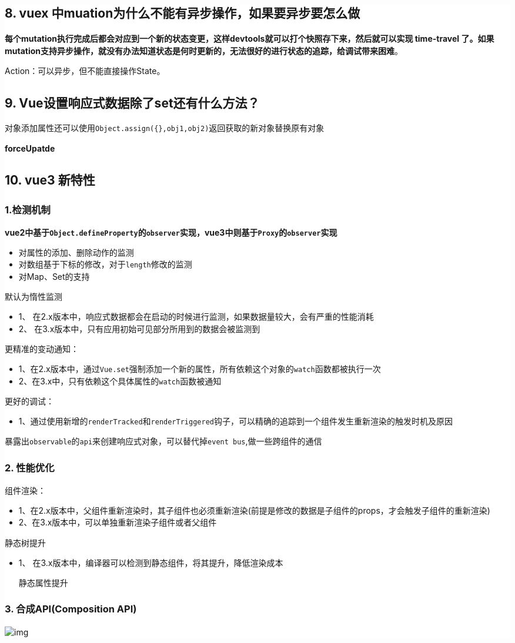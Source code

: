 ## 8. vuex 中muation为什么不能有异步操作，如果要异步要怎么做

**每个mutation执行完成后都会对应到一个新的状态变更，这样devtools就可以打个快照存下来，然后就可以实现 time-travel 了。如果mutation支持异步操作，就没有办法知道状态是何时更新的，无法很好的进行状态的追踪，给调试带来困难**。

Action：可以异步，但不能直接操作State。

## 9. Vue设置响应式数据除了set还有什么方法？

对象添加属性还可以使用`Object.assign({},obj1,obj2)`返回获取的新对象替换原有对象

**forceUpatde**

## 10. vue3 新特性

### 1.检测机制

**vue2中基于`Object.defineProperty`的`observer`实现，vue3中则基于`Proxy`的`observer`实现**

- 对属性的添加、删除动作的监测
- 对数组基于下标的修改，对于`length`修改的监测
- 对Map、Set的支持

默认为惰性监测

- 1、 在2.x版本中，响应式数据都会在启动的时候进行监测，如果数据量较大，会有严重的性能消耗
- 2、 在3.x版本中，只有应用初始可见部分所用到的数据会被监测到

更精准的变动通知：

- 1、在2.x版本中，通过`Vue.set`强制添加一个新的属性，所有依赖这个对象的`watch`函数都被执行一次
- 2、在3.x中，只有依赖这个具体属性的`watch`函数被通知

更好的调试：

- 1、通过使用新增的`renderTracked`和`renderTriggered`钩子，可以精确的追踪到一个组件发生重新渲染的触发时机及原因

暴露出`observable`的`api`来创建响应式对象，可以替代掉`event bus`,做一些跨组件的通信

### 2. 性能优化

组件渲染：

- 1、在2.x版本中，父组件重新渲染时，其子组件也必须重新渲染(前提是修改的数据是子组件的props，才会触发子组件的重新渲染)
- 2、在3.x版本中，可以单独重新渲染子组件或者父组件

静态树提升

- 1、 在3.x版本中，编译器可以检测到静态组件，将其提升，降低渲染成本

  静态属性提升

### 3. 合成API(Composition API)

![img](https://p1-juejin.byteimg.com/tos-cn-i-k3u1fbpfcp/018da4a545244a7586bafe68232cc2c6~tplv-k3u1fbpfcp-zoom-1.image)
